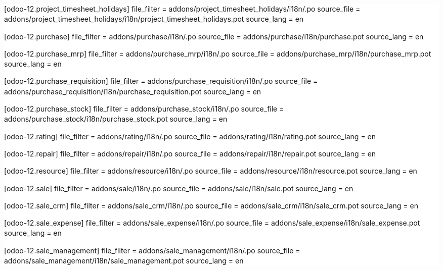 [odoo-12.project_timesheet_holidays]
file_filter = addons/project_timesheet_holidays/i18n/<lang>.po
source_file = addons/project_timesheet_holidays/i18n/project_timesheet_holidays.pot
source_lang = en

[odoo-12.purchase]
file_filter = addons/purchase/i18n/<lang>.po
source_file = addons/purchase/i18n/purchase.pot
source_lang = en

[odoo-12.purchase_mrp]
file_filter = addons/purchase_mrp/i18n/<lang>.po
source_file = addons/purchase_mrp/i18n/purchase_mrp.pot
source_lang = en

[odoo-12.purchase_requisition]
file_filter = addons/purchase_requisition/i18n/<lang>.po
source_file = addons/purchase_requisition/i18n/purchase_requisition.pot
source_lang = en

[odoo-12.purchase_stock]
file_filter = addons/purchase_stock/i18n/<lang>.po
source_file = addons/purchase_stock/i18n/purchase_stock.pot
source_lang = en

[odoo-12.rating]
file_filter = addons/rating/i18n/<lang>.po
source_file = addons/rating/i18n/rating.pot
source_lang = en

[odoo-12.repair]
file_filter = addons/repair/i18n/<lang>.po
source_file = addons/repair/i18n/repair.pot
source_lang = en

[odoo-12.resource]
file_filter = addons/resource/i18n/<lang>.po
source_file = addons/resource/i18n/resource.pot
source_lang = en

[odoo-12.sale]
file_filter = addons/sale/i18n/<lang>.po
source_file = addons/sale/i18n/sale.pot
source_lang = en

[odoo-12.sale_crm]
file_filter = addons/sale_crm/i18n/<lang>.po
source_file = addons/sale_crm/i18n/sale_crm.pot
source_lang = en

[odoo-12.sale_expense]
file_filter = addons/sale_expense/i18n/<lang>.po
source_file = addons/sale_expense/i18n/sale_expense.pot
source_lang = en

[odoo-12.sale_management]
file_filter = addons/sale_management/i18n/<lang>.po
source_file = addons/sale_management/i18n/sale_management.pot
source_lang = en
